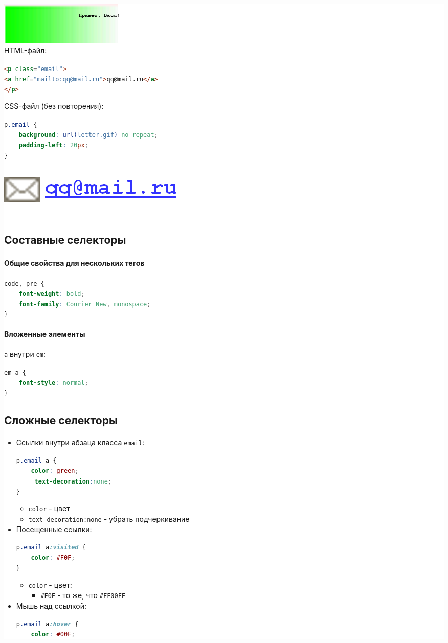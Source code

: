 ![Фоновый рисунок с вертикальным повторением](../Pictures/07_16.%20Фоновый%20рисунок%20с%20вертикальным%20повторением.png)  
HTML-файл:
```html
<p class="email">
<a href="mailto:qq@mail.ru">qq@mail.ru</a>
</p>
```
CSS-файл (без повторения):
```css
p.email {
	background: url(letter.gif) no-repeat;
	padding-left: 20px;
}
```
![Фоновый рисунок без повторения](../Pictures/07_17.%20Фоновый%20рисунок%20без%20повторения.png)  
## Составные селекторы
#### Общие свойства для нескольких тегов
```css
code, pre {
	font-weight: bold;
	font-family: Courier New, monospace;
}
```
#### Вложенные элементы
`a` внутри `em`:
```css
em a {
	font-style: normal;
}
```
## Сложные селекторы
- Ссылки внутри абзаца класса `email`:
	```css
	p.email a {
		color: green;
		 text-decoration:none;
	}
	```
	- `color` - цвет
	- `text-decoration:none` - убрать подчеркивание
- Посещенные ссылки:
	```css
	p.email a:visited {
		color: #F0F;
	}
	```
	- `color` - цвет:
		- `#F0F` - то же, что `#FF00FF`
- Мышь над ссылкой:
	```css
	p.email a:hover {
		color: #00F;